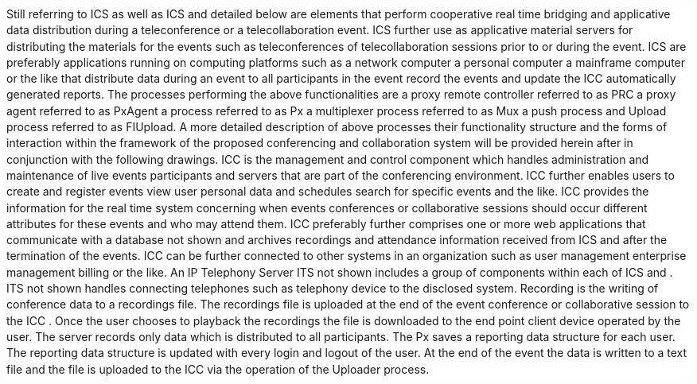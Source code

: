 Still referring to ICS as well as ICS and detailed below are elements that perform cooperative real time bridging and applicative data distribution during a teleconference or a telecollaboration event. ICS further use as applicative material servers for distributing the materials for the events such as teleconferences of telecollaboration sessions prior to or during the event. ICS are preferably applications running on computing platforms such as a network computer a personal computer a mainframe computer or the like that distribute data during an event to all participants in the event record the events and update the ICC automatically generated reports. The processes performing the above functionalities are a proxy remote controller referred to as PRC a proxy agent referred to as PxAgent a process referred to as Px a multiplexer process referred to as Mux a push process and Upload process referred to as FIUpload. A more detailed description of above processes their functionality structure and the forms of interaction within the framework of the proposed conferencing and collaboration system will be provided herein after in conjunction with the following drawings. ICC is the management and control component which handles administration and maintenance of live events participants and servers that are part of the conferencing environment. ICC further enables users to create and register events view user personal data and schedules search for specific events and the like. ICC provides the information for the real time system concerning when events conferences or collaborative sessions should occur different attributes for these events and who may attend them. ICC preferably further comprises one or more web applications that communicate with a database not shown and archives recordings and attendance information received from ICS and after the termination of the events. ICC can be further connected to other systems in an organization such as user management enterprise management billing or the like. An IP Telephony Server ITS not shown includes a group of components within each of ICS and . ITS not shown handles connecting telephones such as telephony device to the disclosed system. Recording is the writing of conference data to a recordings file. The recordings file is uploaded at the end of the event conference or collaborative session to the ICC . Once the user chooses to playback the recordings the file is downloaded to the end point client device operated by the user. The server records only data which is distributed to all participants. The Px saves a reporting data structure for each user. The reporting data structure is updated with every login and logout of the user. At the end of the event the data is written to a text file and the file is uploaded to the ICC via the operation of the Uploader process.
